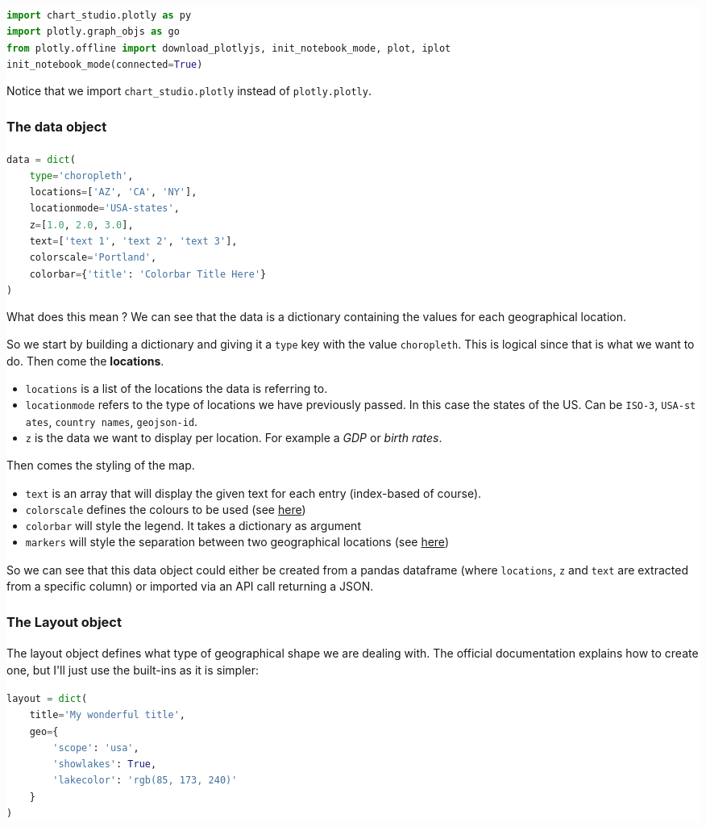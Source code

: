 ```python
import chart_studio.plotly as py
import plotly.graph_objs as go
from plotly.offline import download_plotlyjs, init_notebook_mode, plot, iplot
init_notebook_mode(connected=True)
```

Notice that we import `chart_studio.plotly` instead of `plotly.plotly`.

### The data object

```python
data = dict(
    type='choropleth',
    locations=['AZ', 'CA', 'NY'],
    locationmode='USA-states',
    z=[1.0, 2.0, 3.0],
    text=['text 1', 'text 2', 'text 3'],
    colorscale='Portland',
    colorbar={'title': 'Colorbar Title Here'}
)
```

What does this mean ? We can see that the data is a dictionary containing the values for each geographical location.

So we start by building a dictionary and giving it a `type` key with the value `choropleth`. This is logical since that is what we want to do. Then come the **locations**.

- `locations` is a list of the locations the data is referring to.
- `locationmode` refers to the type of locations we have previously passed. In this case the states of the US. Can be `ISO-3`, `USA-states`, `country names`, `geojson-id`.
- `z` is the data we want to display per location. For example a *GDP* or *birth rates*.

Then comes the styling of the map.

- `text` is an array that will display the given text for each entry (index-based of course).
- `colorscale` defines the colours to be used (see [here](https://plotly.com/python/builtin-colorscales/))
- `colorbar` will style the legend. It takes a dictionary as argument
- `markers` will style the separation between two geographical locations (see [here](https://plotly.com/python/marker-style/))

So we can see that this data object could either be created from a pandas dataframe (where `locations`, `z` and `text`  are extracted from a specific column) or imported via an API call returning a JSON.

### The Layout object

The layout object defines what type of geographical shape we are dealing with. The official documentation explains how to create one, but I'll just use the built-ins as it is simpler:

```python
layout = dict(
    title='My wonderful title',
    geo={
        'scope': 'usa',
        'showlakes': True,
        'lakecolor': 'rgb(85, 173, 240)'
    }
)
```
